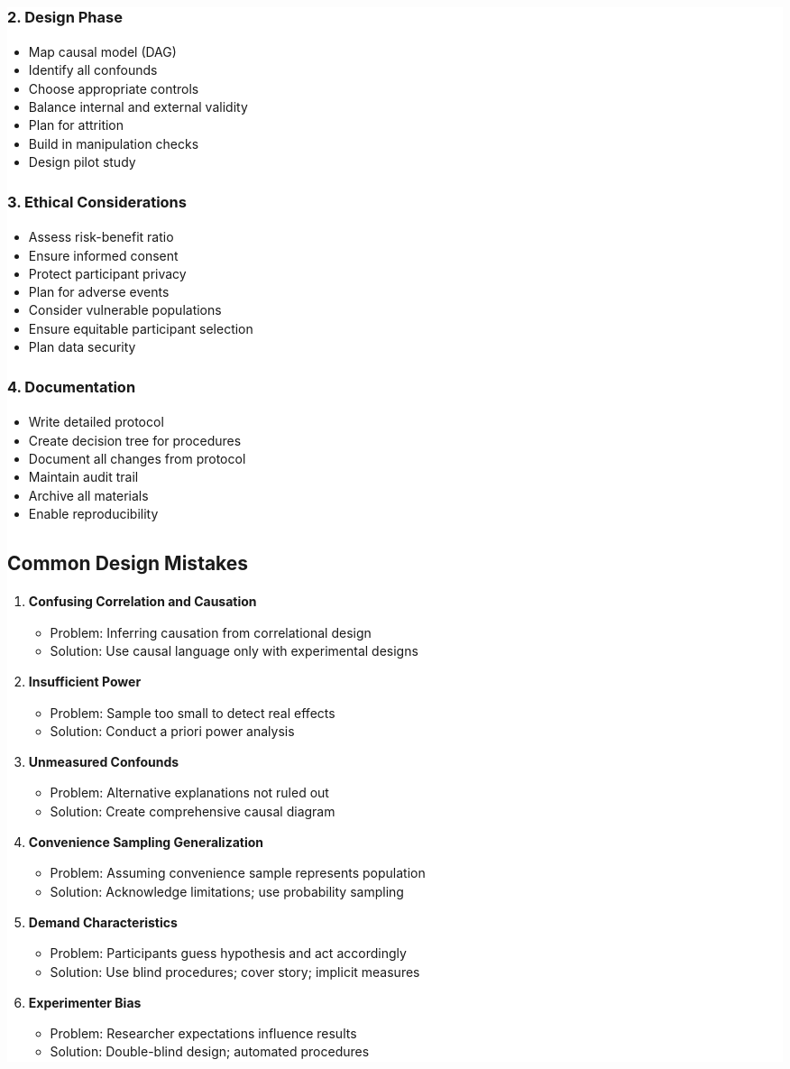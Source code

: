 ### 2. Design Phase
- Map causal model (DAG)
- Identify all confounds
- Choose appropriate controls
- Balance internal and external validity
- Plan for attrition
- Build in manipulation checks
- Design pilot study

### 3. Ethical Considerations
- Assess risk-benefit ratio
- Ensure informed consent
- Protect participant privacy
- Plan for adverse events
- Consider vulnerable populations
- Ensure equitable participant selection
- Plan data security

### 4. Documentation
- Write detailed protocol
- Create decision tree for procedures
- Document all changes from protocol
- Maintain audit trail
- Archive all materials
- Enable reproducibility

## Common Design Mistakes

1. **Confusing Correlation and Causation**
   - Problem: Inferring causation from correlational design
   - Solution: Use causal language only with experimental designs

2. **Insufficient Power**
   - Problem: Sample too small to detect real effects
   - Solution: Conduct a priori power analysis

3. **Unmeasured Confounds**
   - Problem: Alternative explanations not ruled out
   - Solution: Create comprehensive causal diagram

4. **Convenience Sampling Generalization**
   - Problem: Assuming convenience sample represents population
   - Solution: Acknowledge limitations; use probability sampling

5. **Demand Characteristics**
   - Problem: Participants guess hypothesis and act accordingly
   - Solution: Use blind procedures; cover story; implicit measures

6. **Experimenter Bias**
   - Problem: Researcher expectations influence results
   - Solution: Double-blind design; automated procedures
